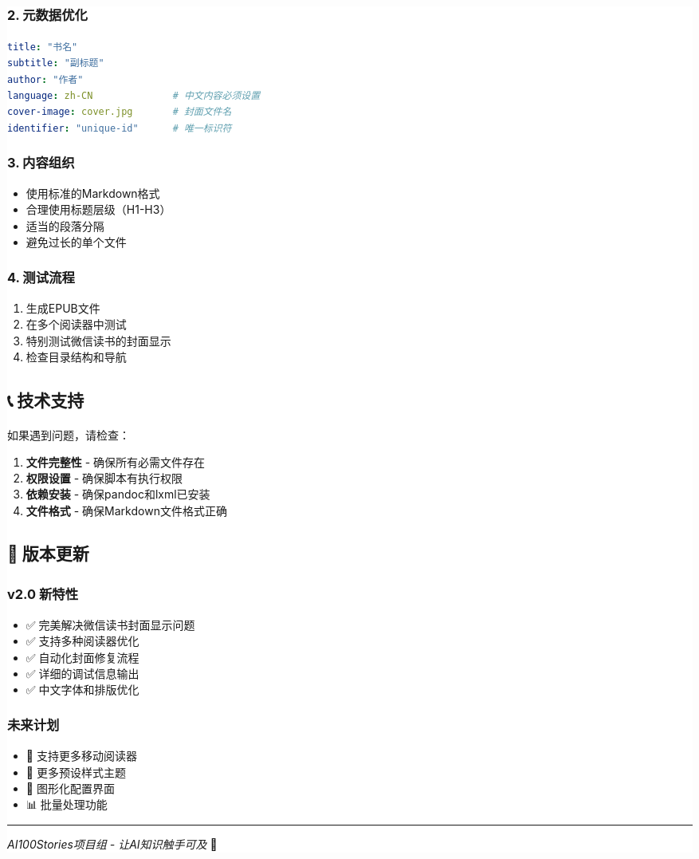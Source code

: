 ### 2. 元数据优化
```yaml
title: "书名"
subtitle: "副标题"
author: "作者"
language: zh-CN              # 中文内容必须设置
cover-image: cover.jpg       # 封面文件名
identifier: "unique-id"      # 唯一标识符
```

### 3. 内容组织
- 使用标准的Markdown格式
- 合理使用标题层级（H1-H3）
- 适当的段落分隔
- 避免过长的单个文件

### 4. 测试流程
1. 生成EPUB文件
2. 在多个阅读器中测试
3. 特别测试微信读书的封面显示
4. 检查目录结构和导航

## 📞 技术支持

如果遇到问题，请检查：

1. **文件完整性** - 确保所有必需文件存在
2. **权限设置** - 确保脚本有执行权限
3. **依赖安装** - 确保pandoc和lxml已安装
4. **文件格式** - 确保Markdown文件格式正确

## 🔄 版本更新

### v2.0 新特性
- ✅ 完美解决微信读书封面显示问题
- ✅ 支持多种阅读器优化
- ✅ 自动化封面修复流程
- ✅ 详细的调试信息输出
- ✅ 中文字体和排版优化

### 未来计划
- 📱 支持更多移动阅读器
- 🎨 更多预设样式主题
- 🔧 图形化配置界面
- 📊 批量处理功能

---

*AI100Stories项目组 - 让AI知识触手可及* 🚀 